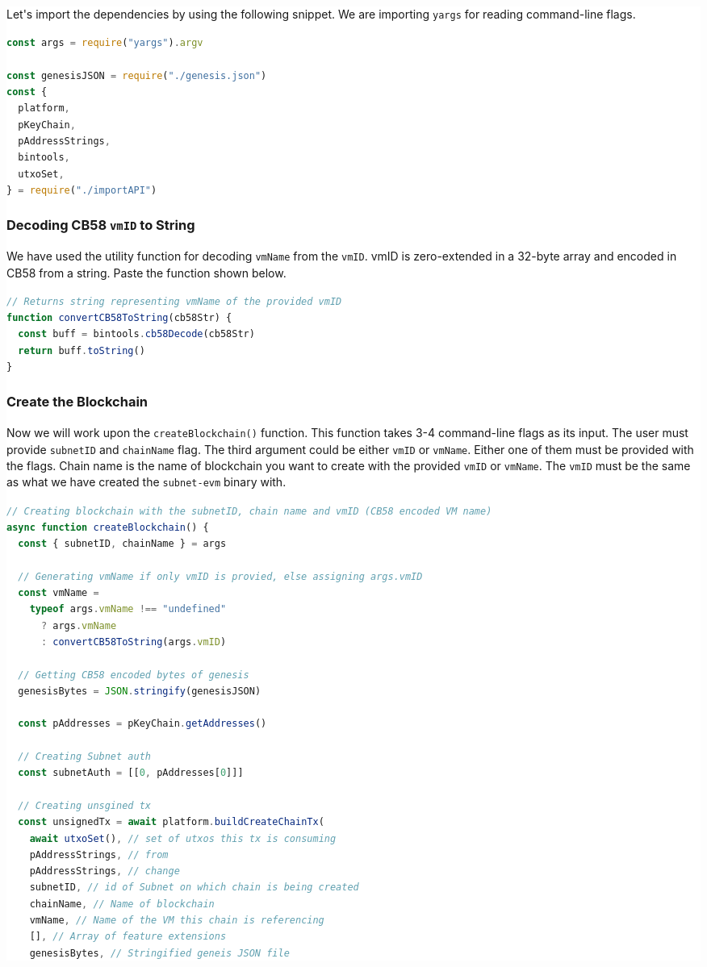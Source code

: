 Let's import the dependencies by using the following snippet. We are importing `yargs` for reading
command-line flags.

```javascript
const args = require("yargs").argv

const genesisJSON = require("./genesis.json")
const {
  platform,
  pKeyChain,
  pAddressStrings,
  bintools,
  utxoSet,
} = require("./importAPI")
```

### Decoding CB58 `vmID` to String

We have used the utility function for decoding `vmName` from the `vmID`. vmID is zero-extended in a
32-byte array and encoded in CB58 from a string. Paste the function shown below.

```javascript
// Returns string representing vmName of the provided vmID
function convertCB58ToString(cb58Str) {
  const buff = bintools.cb58Decode(cb58Str)
  return buff.toString()
}
```

### Create the Blockchain

Now we will work upon the `createBlockchain()` function. This function takes 3-4 command-line flags
as its input. The user must provide `subnetID` and `chainName` flag. The third argument could be
either `vmID` or `vmName`. Either one of them must be provided with the flags. Chain name is the
name of blockchain you want to create with the provided `vmID` or `vmName`. The `vmID` must be the
same as what we have created the `subnet-evm` binary with.

```javascript
// Creating blockchain with the subnetID, chain name and vmID (CB58 encoded VM name)
async function createBlockchain() {
  const { subnetID, chainName } = args

  // Generating vmName if only vmID is provied, else assigning args.vmID
  const vmName =
    typeof args.vmName !== "undefined"
      ? args.vmName
      : convertCB58ToString(args.vmID)

  // Getting CB58 encoded bytes of genesis
  genesisBytes = JSON.stringify(genesisJSON)

  const pAddresses = pKeyChain.getAddresses()

  // Creating Subnet auth
  const subnetAuth = [[0, pAddresses[0]]]

  // Creating unsgined tx
  const unsignedTx = await platform.buildCreateChainTx(
    await utxoSet(), // set of utxos this tx is consuming
    pAddressStrings, // from
    pAddressStrings, // change
    subnetID, // id of Subnet on which chain is being created
    chainName, // Name of blockchain
    vmName, // Name of the VM this chain is referencing
    [], // Array of feature extensions
    genesisBytes, // Stringified geneis JSON file
```